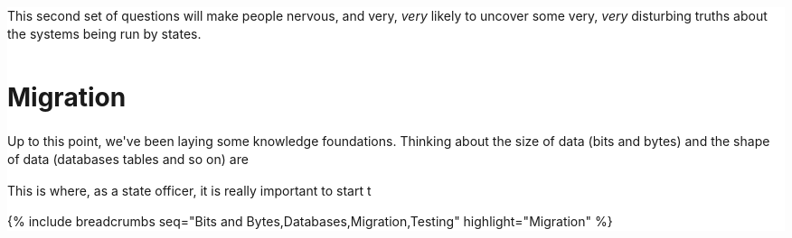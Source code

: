 This second set of questions will make people nervous, and very, *very* likely to uncover some very, *very* disturbing truths about the systems being run by states.

# Migration

Up to this point, we've been laying some knowledge foundations. Thinking about the size of data (bits and bytes) and the shape of data (databases tables and so on) are 

This is where, as a state officer, it is really important to start t

{% include breadcrumbs seq="Bits and Bytes,Databases,Migration,Testing" highlight="Migration" %}


